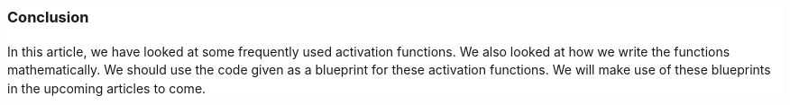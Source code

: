 ### Conclusion
In this article, we have looked at some frequently used activation functions. We also looked at how we write the functions mathematically. We should use the code given as a blueprint for these activation functions. We will make use of these blueprints in the upcoming articles to come.


<script type="text/javascript" async
    src="https://cdnjs.cloudflare.com/ajax/libs/mathjax/2.7.1/MathJax.js?config=TeX-AMS-MML_HTMLorMML">
    MathJax.Hub.Config({
    tex2jax: {
      inlineMath: [['$','$'], ['\\(','\\)']],
      displayMath: [['$$','$$']],
      processEscapes: true,
      processEnvironments: true,
      skipTags: ['script', 'noscript', 'style', 'textarea', 'pre'],
      TeX: { equationNumbers: { autoNumber: "AMS" },
           extensions: ["AMSmath.js", "AMSsymbols.js"] }
    }
    });
    MathJax.Hub.Queue(function() {
      // Fix <code> tags after MathJax finishes running. This is a
      // hack to overcome a shortcoming of Markdown. Discussion at
      // https://github.com/mojombo/jekyll/issues/199
      var all = MathJax.Hub.getAllJax(), i;
      for(i = 0; i < all.length; i += 1) {
          all[i].SourceElement().parentNode.className += ' has-jax';
      }
    });
    MathJax.Hub.Config({
    // Autonumbering by mathjax
    TeX: { equationNumbers: { autoNumber: "AMS" } }
    });
  </script>